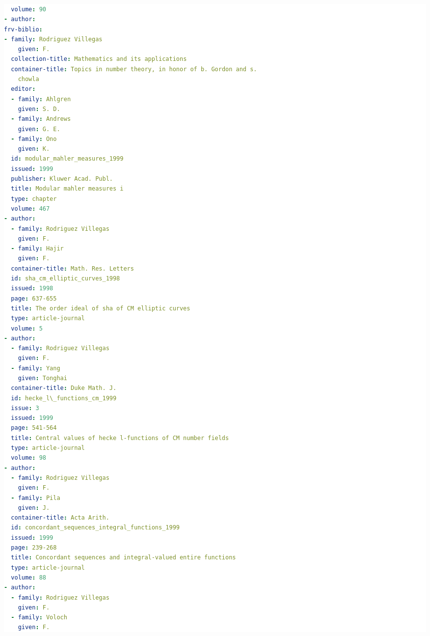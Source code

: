 ```yaml
  volume: 90
- author:
frv-biblio:
- family: Rodriguez Villegas
    given: F.
  collection-title: Mathematics and its applications
  container-title: Topics in number theory, in honor of b. Gordon and s.
    chowla
  editor:
  - family: Ahlgren
    given: S. D.
  - family: Andrews
    given: G. E.
  - family: Ono
    given: K.
  id: modular_mahler_measures_1999
  issued: 1999
  publisher: Kluwer Acad. Publ.
  title: Modular mahler measures i
  type: chapter
  volume: 467
- author:
  - family: Rodriguez Villegas
    given: F.
  - family: Hajir
    given: F.
  container-title: Math. Res. Letters
  id: sha_cm_elliptic_curves_1998
  issued: 1998
  page: 637-655
  title: The order ideal of sha of CM elliptic curves
  type: article-journal
  volume: 5
- author:
  - family: Rodriguez Villegas
    given: F.
  - family: Yang
    given: Tonghai
  container-title: Duke Math. J.
  id: hecke_l\_functions_cm_1999
  issue: 3
  issued: 1999
  page: 541-564
  title: Central values of hecke l-functions of CM number fields
  type: article-journal
  volume: 98
- author:
  - family: Rodriguez Villegas
    given: F.
  - family: Pila
    given: J.
  container-title: Acta Arith.
  id: concordant_sequences_integral_functions_1999
  issued: 1999
  page: 239-268
  title: Concordant sequences and integral-valued entire functions
  type: article-journal
  volume: 88
- author:
  - family: Rodriguez Villegas
    given: F.
  - family: Voloch
    given: F.
```